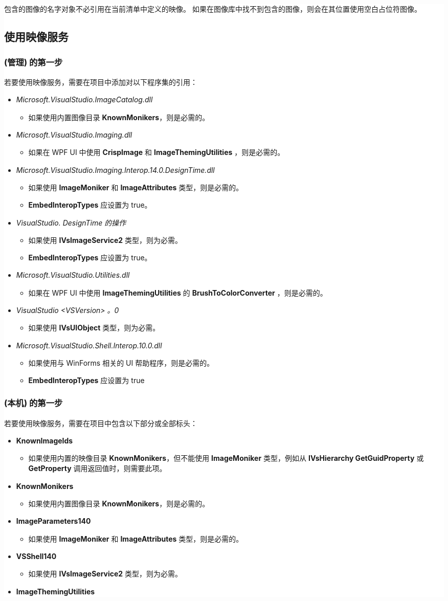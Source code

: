  包含的图像的名字对象不必引用在当前清单中定义的映像。 如果在图像库中找不到包含的图像，则会在其位置使用空白占位符图像。

## <a name="using-the-image-service"></a>使用映像服务

### <a name="first-steps-managed"></a> (管理) 的第一步
 若要使用映像服务，需要在项目中添加对以下程序集的引用：

- *Microsoft.VisualStudio.ImageCatalog.dll*

  - 如果使用内置图像目录 **KnownMonikers**，则是必需的。

- *Microsoft.VisualStudio.Imaging.dll*

  - 如果在 WPF UI 中使用 **CrispImage** 和 **ImageThemingUtilities** ，则是必需的。

- *Microsoft.VisualStudio.Imaging.Interop.14.0.DesignTime.dll*

  - 如果使用 **ImageMoniker** 和 **ImageAttributes** 类型，则是必需的。

  - **EmbedInteropTypes** 应设置为 true。

- *VisualStudio. DesignTime 的操作*

  - 如果使用 **IVsImageService2** 类型，则为必需。

  - **EmbedInteropTypes** 应设置为 true。

- *Microsoft.VisualStudio.Utilities.dll*

  - 如果在 WPF UI 中使用 **ImageThemingUtilities** 的 **BrushToColorConverter** ，则是必需的。

- *VisualStudio \<VSVersion> 。0*

  - 如果使用 **IVsUIObject** 类型，则为必需。

- *Microsoft.VisualStudio.Shell.Interop.10.0.dll*

  - 如果使用与 WinForms 相关的 UI 帮助程序，则是必需的。

  - **EmbedInteropTypes** 应设置为 true

### <a name="first-steps-native"></a> (本机) 的第一步
 若要使用映像服务，需要在项目中包含以下部分或全部标头：

- **KnownImageIds**

  - 如果使用内置的映像目录 **KnownMonikers**，但不能使用 **ImageMoniker** 类型，例如从 **IVsHierarchy GetGuidProperty** 或 **GetProperty** 调用返回值时，则需要此项。

- **KnownMonikers**

  - 如果使用内置图像目录 **KnownMonikers**，则是必需的。

- **ImageParameters140**

  - 如果使用 **ImageMoniker** 和 **ImageAttributes** 类型，则是必需的。

- **VSShell140**

  - 如果使用 **IVsImageService2** 类型，则为必需。

- **ImageThemingUtilities**

